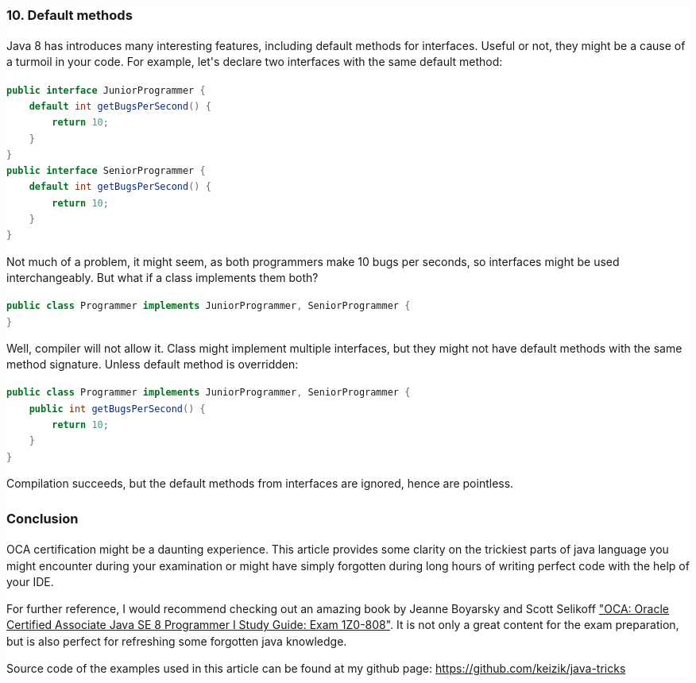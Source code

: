 ### 10. Default methods
Java 8 has introduces many interesting features, including default methods for interfaces. Useful or not, they might be a cause of a turmoil in your code. For example, let's declare two interfaces with the same default method:
```java
public interface JuniorProgrammer {
    default int getBugsPerSecond() {
        return 10;
    }
}
public interface SeniorProgrammer {
    default int getBugsPerSecond() {
        return 10;
    }
}
```
Not much of a problem, it might seem, as both programmers make 10 bugs per seconds, so interfaces might be used interchangeably. But what if a class implements them both?
```java
public class Programmer implements JuniorProgrammer, SeniorProgrammer {
}
```
Well, compiler will not allow it. Class might implement multiple interfaces, but they might not have default methods with the same method signature. Unless default method is overridden:
```java
public class Programmer implements JuniorProgrammer, SeniorProgrammer {
    public int getBugsPerSecond() {
        return 10;
    }
}
```
Compilation succeeds, but the default methods from interfaces are ignored, hence are pointless.

### Conclusion

OCA certification might be a daunting experience. This article provides some clarity on the trickiest parts of java language you might encounter during your examination or might have simply forgotten during long hours of writing perfect code with the help of your IDE. 

For further reference, I would recommend checking out an amazing book by Jeanne Boyarsky and Scott Selikoff ["OCA: Oracle Certified Associate Java SE 8 Programmer I Study Guide: Exam 1Z0-808"](https://www.goodreads.com/book/show/23059696-oca). It is not only a great content for the exam preparation, but is also perfect for refreshing some forgotten java knowledge.

Source code of the examples used in this article can be found at my github page: https://github.com/keizik/java-tricks